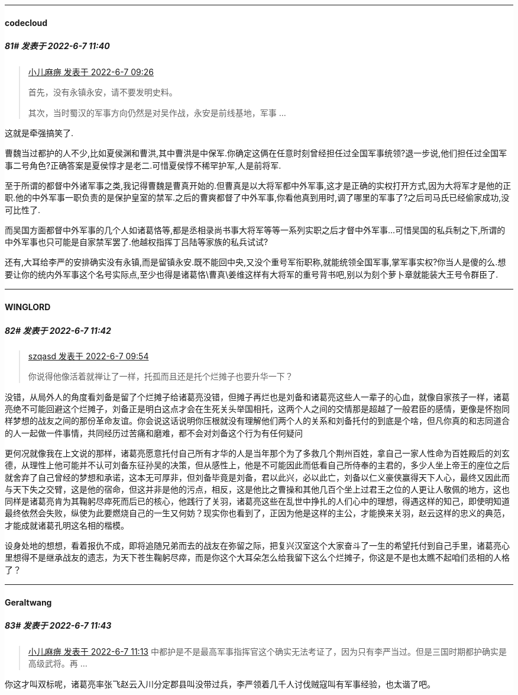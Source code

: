*****

####  codecloud  
##### 81#       发表于 2022-6-7 11:40

<blockquote><a href="httphttps://bbs.saraba1st.com/2b/forum.php?mod=redirect&amp;goto=findpost&amp;pid=56155590&amp;ptid=2073927" target="_blank">小儿麻痹 发表于 2022-6-7 09:26</a>

首先，没有永镇永安，请不要发明史料。

其次，当时蜀汉的军事方向仍然是对吴作战，永安是前线基地，军事 ...</blockquote>
这就是牵强搞笑了.

曹魏当过都护的人不少,比如夏侯渊和曹洪,其中曹洪是中保军.你确定这俩在任意时刻曾经担任过全国军事统领?退一步说,他们担任过全国军事二号角色?正确答案是夏侯惇才是老二.可惜夏侯惇不稀罕护军,人是前将军.

至于所谓的都督中外诸军事之类,我记得曹魏是曹真开始的.但曹真是以大将军都中外军事,这才是正确的实权打开方式,因为大将军才是他的正职.他的中外军事一职负责的是保护皇室的禁军.之后的曹爽都督了中外军事,你看他真到用时,调了哪里的军事了?之后司马氏已经偷家成功,没可比性了.

而吴国方面都督中外军事的几个人如诸葛恪等,都是丞相录尚书事大将军等等一系列实职之后才督中外军事...可惜吴国的私兵制之下,所谓的中外军事也只可能是自家禁军罢了.他越权指挥丁吕陆等家族的私兵试试?

还有,大耳给李严的安排确实没有永镇,而是留镇永安.既不能回中央,又没个重号军衔职称,就能统领全国军事,掌军事实权?你当人是傻的么.想要让你的统内外军事这个名号实际点,至少也得是诸葛恪\曹真\姜维这样有大将军的重号背书吧,别以为刻个萝卜章就能装大王号令群臣了.

*****

####  WINGLORD  
##### 82#       发表于 2022-6-7 11:42

<blockquote><a href="httphttps://bbs.saraba1st.com/2b/forum.php?mod=redirect&amp;goto=findpost&amp;pid=56155919&amp;ptid=2073927" target="_blank">szqasd 发表于 2022-6-7 09:54</a>

你说得他像活着就禅让了一样，托孤而且还是托个烂摊子也要升华一下？</blockquote>
没错，从局外人的角度看刘备是留了个烂摊子给诸葛亮没错，但摊子再烂也是刘备和诸葛亮这些人一辈子的心血，就像自家孩子一样，诸葛亮绝不可能回避这个烂摊子，刘备正是明白这点才会在生死关头举国相托，这两个人之间的交情那是超越了一般君臣的感情，更像是怀抱同样梦想的战友之间的那份革命友谊。你会说这话说明你压根就没有理解他们两个人的关系和刘备托付的到底是个啥，但凡你真的和志同道合的人一起做一件事情，共同经历过苦痛和磨难，都不会对刘备这个行为有任何疑问

更何况就像我在上文说的那样，诸葛亮愿意托付自己所有才华的人是当年那个为了多救几个荆州百姓，拿自己一家人性命为百姓殿后的刘玄德，从理性上他可能并不认可刘备东征孙吴的决策，但从感性上，他是不可能因此而低看自己所侍奉的主君的，多少人坐上帝王的座位之后就舍弃了自己曾经的梦想和承诺，这本无可厚非，但刘备毕竟是刘备，君以此兴，必以此亡，刘备以仁义豪侠赢得天下人心，最终又因此而与天下失之交臂，这是他的宿命，但这并非是他的污点，相反，这是他比之曹操和其他几百个坐上过君王之位的人更让人敬佩的地方，这也同样是诸葛亮肯为其鞠躬尽瘁死而后已的核心，他践行了关羽，诸葛亮这些在乱世中挣扎的人们心中的理想，得遇这样的知己，即使明知道最终依然会失败，纵使为此要燃烧自己的一生又何妨？现实你也看到了，正因为他是这样的主公，才能换来关羽，赵云这样的忠义的典范，才能成就诸葛孔明这名相的楷模。

设身处地的想想，看着报仇不成，即将追随兄弟而去的战友在弥留之际，把复兴汉室这个大家奋斗了一生的希望托付到自己手里，诸葛亮心里想得不是继承战友的遗志，为天下苍生鞠躬尽瘁，而是你这个大耳朵怎么给我留下这么个烂摊子，你这是不是也太瞧不起咱们丞相的人格了？

*****

####  Geraltwang  
##### 83#       发表于 2022-6-7 11:43

<blockquote><a href="httphttps://bbs.saraba1st.com/2b/forum.php?mod=redirect&amp;goto=findpost&amp;pid=56156943&amp;ptid=2073927" target="_blank">小儿麻痹 发表于 2022-6-7 11:13</a>
中都护是不是最高军事指挥官这个确实无法考证了，因为只有李严当过。但是三国时期都护确实是高级武将。再 ...</blockquote>
你这才叫双标呢，诸葛亮率张飞赵云入川分定郡县叫没带过兵，李严领着几千人讨伐贼寇叫有军事经验，也太谐了吧。


